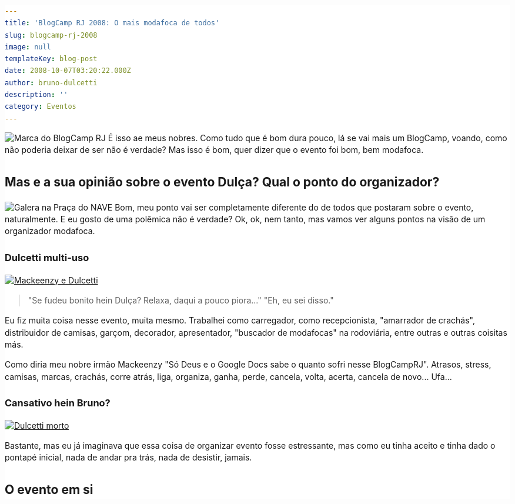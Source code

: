 ```yaml
---
title: 'BlogCamp RJ 2008: O mais modafoca de todos'
slug: blogcamp-rj-2008
image: null
templateKey: blog-post
date: 2008-10-07T03:20:22.000Z
author: bruno-dulcetti
description: ''
category: Eventos
---
```


<img src="/assets/images/posts/marca-blogcamp-rj.jpg" alt="Marca do BlogCamp RJ" />
É isso ae meus nobres. Como tudo que é bom dura pouco, lá se vai mais um BlogCamp, voando, como não poderia deixar de ser não é verdade? Mas isso é bom, quer dizer que o evento foi bom, bem modafoca.

## Mas e a sua opinião sobre o evento Dulça? Qual o ponto do organizador?

<img src="/assets/images/posts/galera-praca-nave.jpg" alt="Galera na Praça do NAVE" />
Bom, meu ponto vai ser completamente diferente do de todos que postaram sobre o evento, naturalmente. E eu gosto de uma polêmica não é verdade? Ok, ok, nem tanto, mas vamos ver alguns pontos na visão de um organizador modafoca.

### Dulcetti multi-uso

<a href="http://www.flickr.com/photos/tmobilon/2900412999/"><img src="https://farm4.static.flickr.com/3148/2900412999_1b3edecabf.jpg?v=0" alt="Mackeenzy e Dulcetti" /></a>

<blockquote>
"Se fudeu bonito hein Dulça? Relaxa, daqui a pouco piora..."
"Eh, eu sei disso."
</blockquote>

Eu fiz muita coisa nesse evento, muita mesmo. Trabalhei como carregador, como recepcionista, "amarrador de crachás", distribuidor de camisas, garçom, decorador, apresentador, "buscador de modafocas" na rodoviária, entre outras e outras coisitas más.

Como diria meu nobre irmão Mackeenzy "Só Deus e o Google Docs sabe o quanto sofri nesse BlogCampRJ". Atrasos, stress, camisas, marcas, crachás, corre atrás, liga, organiza, ganha, perde, cancela, volta, acerta, cancela de novo... Ufa...

### Cansativo hein Bruno?

<a href="http://www.flickr.com/photos/ayfugita/2891560759/"><img src="https://farm4.static.flickr.com/3249/2891560759_8b1fb932b8.jpg?v=0" alt="Dulcetti morto" /></a>

Bastante, mas eu já imaginava que essa coisa de organizar evento fosse estressante, mas como eu tinha aceito e tinha dado o pontapé inicial, nada de andar pra trás, nada de desistir, jamais.

## O evento em si
